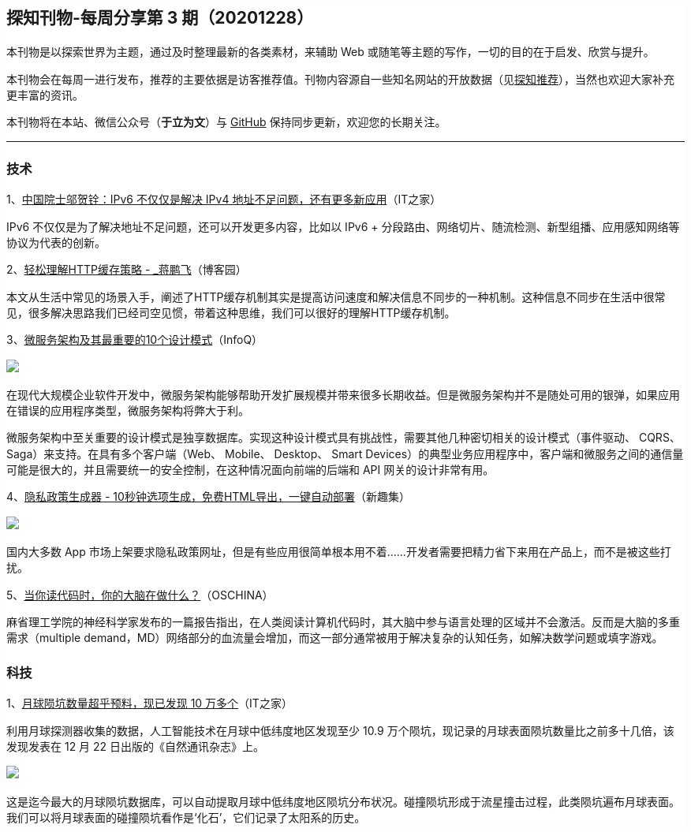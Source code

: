 ## 探知刊物-每周分享第 3 期（20201228）

本刊物是以探索世界为主题，通过及时整理最新的各类素材，来辅助 Web 或随笔等主题的写作，一切的目的在于启发、欣赏与提升。

本刊物会在每周一进行发布，推荐的主要依据是访客推荐值。刊物内容源自一些知名网站的开放数据（见<a href="https://www.yulisay.com/weekly/news">探知推荐</a>），当然也欢迎大家补充更丰富的资讯。

本刊物将在本站、微信公众号（**于立为文**）与 <a href="https://github.com/yulis-say" target="_blank">GitHub</a> 保持同步更新，欢迎您的长期关注。

---

### 技术

1、<a href="https://www.ithome.com/0/526/170.htm" target="_blank">中国院士邬贺铨：IPv6 不仅仅是解决 IPv4 地址不足问题，还有更多新应用</a>（IT之家）

IPv6 不仅仅是为了解决地址不足问题，还可以开发更多内容，比如以 IPv6 + 分段路由、网络切片、随流检测、新型组播、应用感知网络等协议为代表的创新。

2、<a href="http://www.cnblogs.com/dennisj/p/14167821.html" target="_blank">轻松理解HTTP缓存策略 - _蒋鹏飞</a>（博客园）

本文从生活中常见的场景入手，阐述了HTTP缓存机制其实是提高访问速度和解决信息不同步的一种机制。这种信息不同步在生活中很常见，很多解决思路我们已经司空见惯，带着这种思维，我们可以很好的理解HTTP缓存机制。

3、<a href="https://www.infoq.cn/article/Kdw69bdimlX6FSGz1bg3?utm_source=rss&utm_medium=article" target="_blank">微服务架构及其最重要的10个设计模式</a>（InfoQ）

<p class="weekly-img"><img src="https://static001.infoq.cn/resource/image/7e/c1/7edceab9939965ebe7966cbc03cb62c1.png" referrerpolicy="no-referrer"></p>

在现代大规模企业软件开发中，微服务架构能够帮助开发扩展规模并带来很多长期收益。但是微服务架构并不是随处可用的银弹，如果应用在错误的应用程序类型，微服务架构将弊大于利。

微服务架构中至关重要的设计模式是独享数据库。实现这种设计模式具有挑战性，需要其他几种密切相关的设计模式（事件驱动、 CQRS、 Saga）来支持。在具有多个客户端（Web、 Mobile、 Desktop、 Smart Devices）的典型业务应用程序中，客户端和微服务之间的通信量可能是很大的，并且需要统一的安全控制，在这种情况面向前端的后端和 API 网关的设计非常有用。

4、<a href="https://xinquji.com/posts/83299?utm_campaign=xinquji-rss" target="_blank">隐私政策生成器 - 10秒钟选项生成，免费HTML导出，一键自动部署</a>（新趣集）

<p class="weekly-img"><img src="https://files.xinquji.com/77051733-856a-441e-90b0-16c807413c4d?x-oss-process=image/resize,h_760" referrerpolicy="no-referrer"></p>

国内大多数 App 市场上架要求隐私政策网址，但是有些应用很简单根本用不着......开发者需要把精力省下来用在产品上，而不是被这些打扰。

5、<a href="https://www.oschina.net/news/124253/read-computer-code-brain" target="_blank">当你读代码时，你的大脑在做什么？</a>（OSCHINA）

麻省理工学院的神经科学家发布的一篇报告指出，在人类阅读计算机代码时，其大脑中参与语言处理的区域并不会激活。反而是大脑的多重需求（multiple demand，MD）网络部分的血流量会增加，而这一部分通常被用于解决复杂的认知任务，如解决数学问题或填字游戏。

### 科技

1、<a href="https://www.ithome.com/0/526/378.htm" target="_blank">月球陨坑数量超乎预料，现已发现 10 万多个</a>（IT之家）

利用月球探测器收集的数据，人工智能技术在月球中低纬度地区发现至少 10.9 万个陨坑，现记录的月球表面陨坑数量比之前多十几倍，该发现发表在 12 月 22 日出版的《自然通讯杂志》上。

<p class="weekly-img"><img src="https://n.sinaimg.cn/tech/transform/184/w630h354/20201224/cbab-kftfpiv7661404.jpg" referrerpolicy="no-referrer"></p>

这是迄今最大的月球陨坑数据库，可以自动提取月球中低纬度地区陨坑分布状况。碰撞陨坑形成于流星撞击过程，此类陨坑遍布月球表面。我们可以将月球表面的碰撞陨坑看作是‘化石’，它们记录了太阳系的历史。
